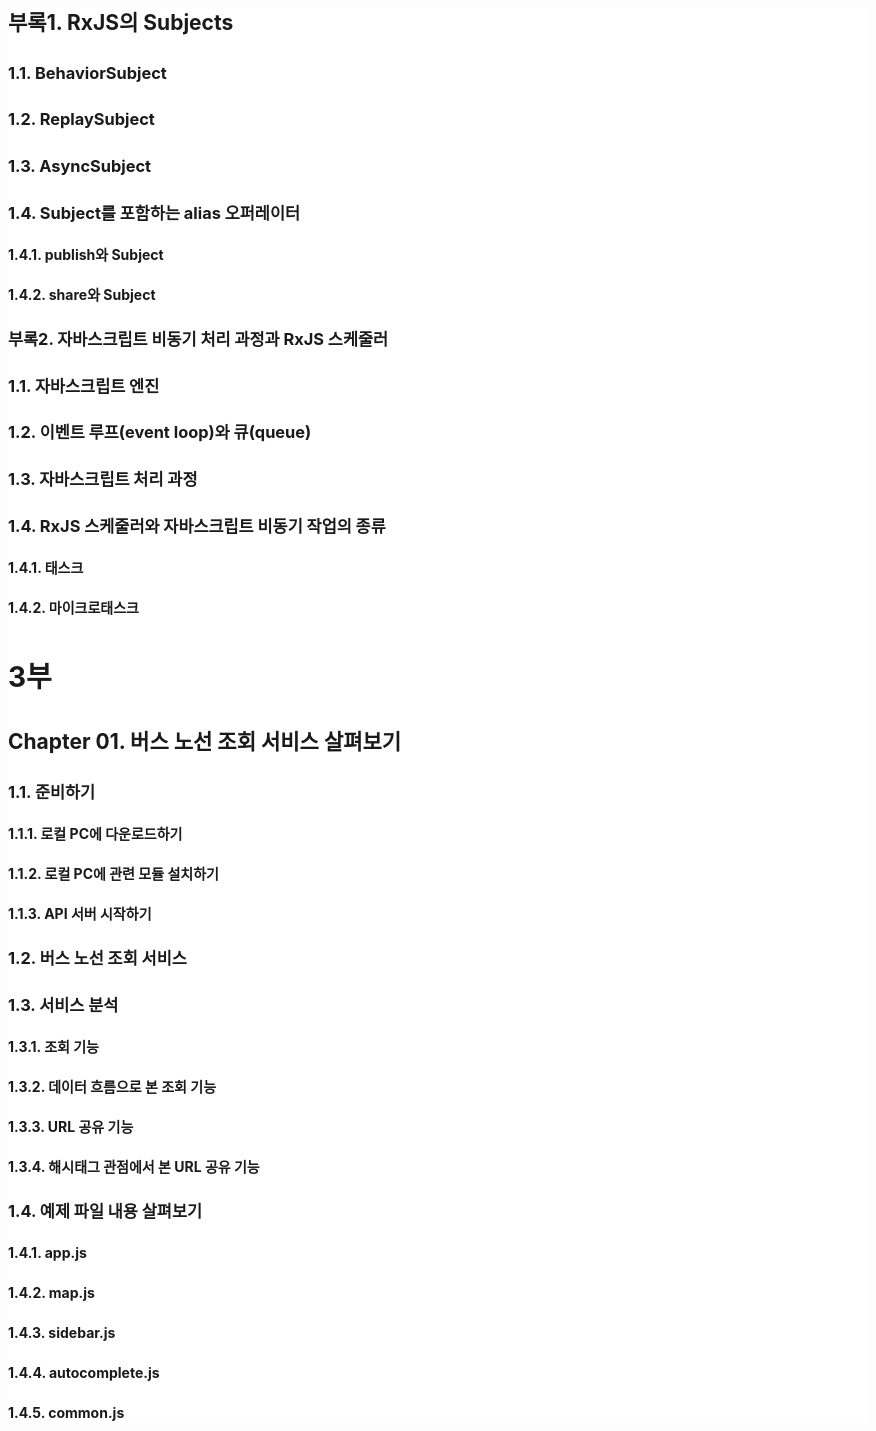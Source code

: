 
## 부록1. RxJS의 Subjects
### 1.1. BehaviorSubject
### 1.2. ReplaySubject
### 1.3. AsyncSubject
### 1.4. Subject를 포함하는 alias 오퍼레이터
#### 1.4.1. publish와 Subject
#### 1.4.2. share와 Subject
### 부록2. 자바스크립트 비동기 처리 과정과 RxJS 스케줄러
### 1.1. 자바스크립트 엔진
### 1.2. 이벤트 루프(event loop)와 큐(queue)
### 1.3. 자바스크립트 처리 과정
### 1.4. RxJS 스케줄러와 자바스크립트 비동기 작업의 종류
#### 1.4.1. 태스크
#### 1.4.2. 마이크로태스크


# 3부

## Chapter 01. 버스 노선 조회 서비스 살펴보기
### 1.1. 준비하기
#### 1.1.1. 로컬 PC에 다운로드하기
#### 1.1.2. 로컬 PC에 관련 모듈 설치하기
#### 1.1.3. API 서버 시작하기
### 1.2. 버스 노선 조회 서비스
### 1.3. 서비스 분석
#### 1.3.1. 조회 기능
#### 1.3.2. 데이터 흐름으로 본 조회 기능
#### 1.3.3. URL 공유 기능
#### 1.3.4. 해시태그 관점에서 본 URL 공유 기능
### 1.4. 예제 파일 내용 살펴보기
#### 1.4.1. app.js
#### 1.4.2. map.js
#### 1.4.3. sidebar.js
#### 1.4.4. autocomplete.js
#### 1.4.5. common.js

